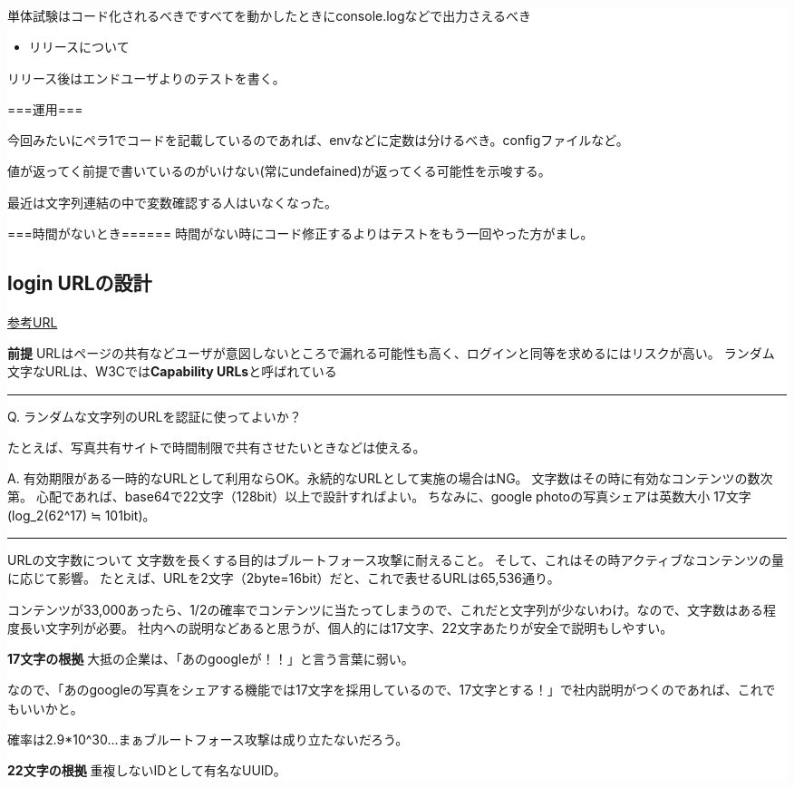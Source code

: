 単体試験はコード化されるべきですべてを動かしたときにconsole.logなどで出力さえるべき

- リリースについて

リリース後はエンドユーザよりのテストを書く。


===運用===


今回みたいにペラ1でコードを記載しているのであれば、envなどに定数は分けるべき。configファイルなど。

値が返ってく前提で書いているのがいけない(常にundefained)が返ってくる可能性を示唆する。

最近は文字列連結の中で変数確認する人はいなくなった。

===時間がないとき======
時間がない時にコード修正するよりはテストをもう一回やった方がまし。

## login URLの設計

[参考URL](https://aiaru.hatenablog.com/entry/2021/01/07/182355)

**前提**
URLはページの共有などユーザが意図しないところで漏れる可能性も高く、ログインと同等を求めるにはリスクが高い。
ランダム文字なURLは、W3Cでは**Capability URLs**と呼ばれている

---

Q.
ランダムな文字列のURLを認証に使ってよいか？

たとえば、写真共有サイトで時間制限で共有させたいときなどは使える。

A.
有効期限がある一時的なURLとして利用ならOK。永続的なURLとして実施の場合はNG。
文字数はその時に有効なコンテンツの数次第。
心配であれば、base64で22文字（128bit）以上で設計すればよい。
ちなみに、google photoの写真シェアは英数大小 17文字(log_2(62^17) ≒ 101bit)。

---

URLの文字数について
文字数を長くする目的はブルートフォース攻撃に耐えること。
そして、これはその時アクティブなコンテンツの量に応じて影響。
たとえば、URLを2文字（2byte=16bit）だと、これで表せるURLは65,536通り。

コンテンツが33,000あったら、1/2の確率でコンテンツに当たってしまうので、これだと文字列が少ないわけ。なので、文字数はある程度長い文字列が必要。
社内への説明などあると思うが、個人的には17文字、22文字あたりが安全で説明もしやすい。

**17文字の根拠**
大抵の企業は、「あのgoogleが！！」と言う言葉に弱い。

なので、「あのgoogleの写真をシェアする機能では17文字を採用しているので、17文字とする！」で社内説明がつくのであれば、これでもいいかと。

確率は2.9*10^30...まぁブルートフォース攻撃は成り立たないだろう。

**22文字の根拠**
重複しないIDとして有名なUUID。
